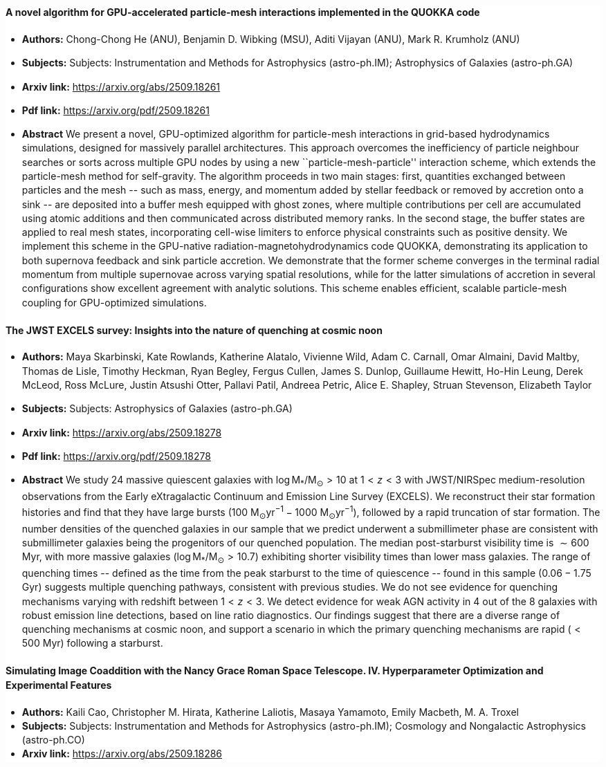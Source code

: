 #### A novel algorithm for GPU-accelerated particle-mesh interactions implemented in the QUOKKA code
 - **Authors:** Chong-Chong He (ANU), Benjamin D. Wibking (MSU), Aditi Vijayan (ANU), Mark R. Krumholz (ANU)
 - **Subjects:** Subjects:
Instrumentation and Methods for Astrophysics (astro-ph.IM); Astrophysics of Galaxies (astro-ph.GA)
 - **Arxiv link:** https://arxiv.org/abs/2509.18261

 - **Pdf link:** https://arxiv.org/pdf/2509.18261

 - **Abstract**
 We present a novel, GPU-optimized algorithm for particle-mesh interactions in grid-based hydrodynamics simulations, designed for massively parallel architectures. This approach overcomes the inefficiency of particle neighbour searches or sorts across multiple GPU nodes by using a new ``particle-mesh-particle'' interaction scheme, which extends the particle-mesh method for self-gravity. The algorithm proceeds in two main stages: first, quantities exchanged between particles and the mesh -- such as mass, energy, and momentum added by stellar feedback or removed by accretion onto a sink -- are deposited into a buffer mesh equipped with ghost zones, where multiple contributions per cell are accumulated using atomic additions and then communicated across distributed memory ranks. In the second stage, the buffer states are applied to real mesh states, incorporating cell-wise limiters to enforce physical constraints such as positive density. We implement this scheme in the GPU-native radiation-magnetohydrodynamics code QUOKKA, demonstrating its application to both supernova feedback and sink particle accretion. We demonstrate that the former scheme converges in the terminal radial momentum from multiple supernovae across varying spatial resolutions, while for the latter simulations of accretion in several configurations show excellent agreement with analytic solutions. This scheme enables efficient, scalable particle-mesh coupling for GPU-optimized simulations.
#### The JWST EXCELS survey: Insights into the nature of quenching at cosmic noon
 - **Authors:** Maya Skarbinski, Kate Rowlands, Katherine Alatalo, Vivienne Wild, Adam C. Carnall, Omar Almaini, David Maltby, Thomas de Lisle, Timothy Heckman, Ryan Begley, Fergus Cullen, James S. Dunlop, Guillaume Hewitt, Ho-Hin Leung, Derek McLeod, Ross McLure, Justin Atsushi Otter, Pallavi Patil, Andreea Petric, Alice E. Shapley, Struan Stevenson, Elizabeth Taylor
 - **Subjects:** Subjects:
Astrophysics of Galaxies (astro-ph.GA)
 - **Arxiv link:** https://arxiv.org/abs/2509.18278

 - **Pdf link:** https://arxiv.org/pdf/2509.18278

 - **Abstract**
 We study 24 massive quiescent galaxies with $\log \textrm{M}_*/\textrm{M}_\odot > 10$ at $1 < z < 3$ with JWST/NIRSpec medium-resolution observations from the Early eXtragalactic Continuum and Emission Line Survey (EXCELS). We reconstruct their star formation histories and find that they have large bursts ($100\textrm{ M}_{\odot} \textrm{yr}^{-1} -1000 \textrm{ M}_{\odot} \textrm{yr}^{-1}$), followed by a rapid truncation of star formation. The number densities of the quenched galaxies in our sample that we predict underwent a submillimeter phase are consistent with submillimeter galaxies being the progenitors of our quenched population. The median post-starburst visibility time is $\sim600$ Myr, with more massive galaxies ($\log \textrm{M}_*/\textrm{M}_\odot > 10.7$) exhibiting shorter visibility times than lower mass galaxies. The range of quenching times -- defined as the time from the peak starburst to the time of quiescence -- found in this sample ($0.06-1.75$ Gyr) suggests multiple quenching pathways, consistent with previous studies. We do not see evidence for quenching mechanisms varying with redshift between $1<z<3$. We detect evidence for weak AGN activity in 4 out of the 8 galaxies with robust emission line detections, based on line ratio diagnostics. Our findings suggest that there are a diverse range of quenching mechanisms at cosmic noon, and support a scenario in which the primary quenching mechanisms are rapid ($<500$ Myr) following a starburst.
#### Simulating Image Coaddition with the Nancy Grace Roman Space Telescope. IV. Hyperparameter Optimization and Experimental Features
 - **Authors:** Kaili Cao, Christopher M. Hirata, Katherine Laliotis, Masaya Yamamoto, Emily Macbeth, M. A. Troxel
 - **Subjects:** Subjects:
Instrumentation and Methods for Astrophysics (astro-ph.IM); Cosmology and Nongalactic Astrophysics (astro-ph.CO)
 - **Arxiv link:** https://arxiv.org/abs/2509.18286
